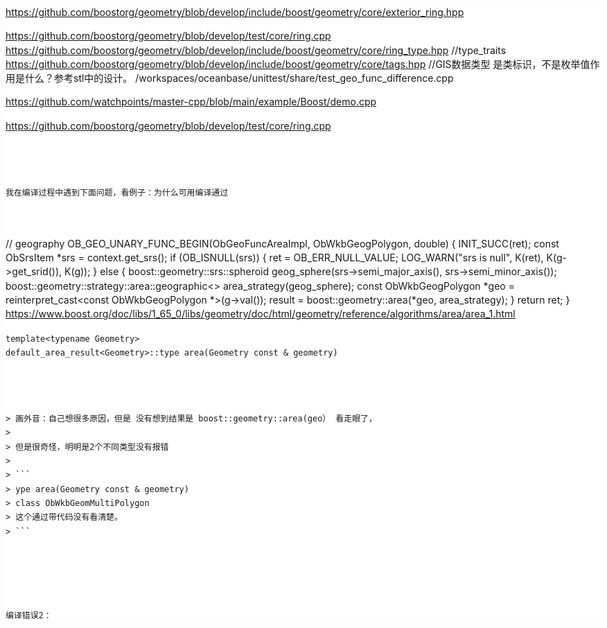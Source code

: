 https://github.com/boostorg/geometry/blob/develop/include/boost/geometry/core/exterior_ring.hpp

https://github.com/boostorg/geometry/blob/develop/test/core/ring.cpp
https://github.com/boostorg/geometry/blob/develop/include/boost/geometry/core/ring_type.hpp //type_traits
https://github.com/boostorg/geometry/blob/develop/include/boost/geometry/core/tags.hpp //GIS数据类型 是类标识，不是枚举值作用是什么？参考stl中的设计。
/workspaces/oceanbase/unittest/share/test_geo_func_difference.cpp

https://github.com/watchpoints/master-cpp/blob/main/example/Boost/demo.cpp

https://github.com/boostorg/geometry/blob/develop/test/core/ring.cpp
~~~~



我在编译过程中遇到下面问题，看例子：为什么可用编译通过



~~~~
// geography
    OB_GEO_UNARY_FUNC_BEGIN(ObGeoFuncAreaImpl, ObWkbGeogPolygon, double)
    {
      INIT_SUCC(ret);
      const ObSrsItem *srs = context.get_srs();
      if (OB_ISNULL(srs))
      {
        ret = OB_ERR_NULL_VALUE;
        LOG_WARN("srs is null", K(ret), K(g->get_srid()), K(g));
      }
      else
      {
        boost::geometry::srs::spheroid<double> geog_sphere(srs->semi_major_axis(), srs->semi_minor_axis());
        boost::geometry::strategy::area::geographic<> area_strategy(geog_sphere);
        const ObWkbGeogPolygon *geo = reinterpret_cast<const ObWkbGeogPolygon *>(g->val());
        result = boost::geometry::area(*geo, area_strategy);
      }
      return ret;
    }
    https://www.boost.org/doc/libs/1_65_0/libs/geometry/doc/html/geometry/reference/algorithms/area/area_1.html
    
    template<typename Geometry>
    default_area_result<Geometry>::type area(Geometry const & geometry)
    
    
~~~~



> 画外音：自己想很多原因，但是 没有想到结果是 boost::geometry::area(geo） 看走眼了，
>
> 但是很奇怪，明明是2个不同类型没有报错
>
> ```
> ype area(Geometry const & geometry)
> class ObWkbGeomMultiPolygon
> 这个通过带代码没有看清楚。
> ```





编译错误2：

~~~~